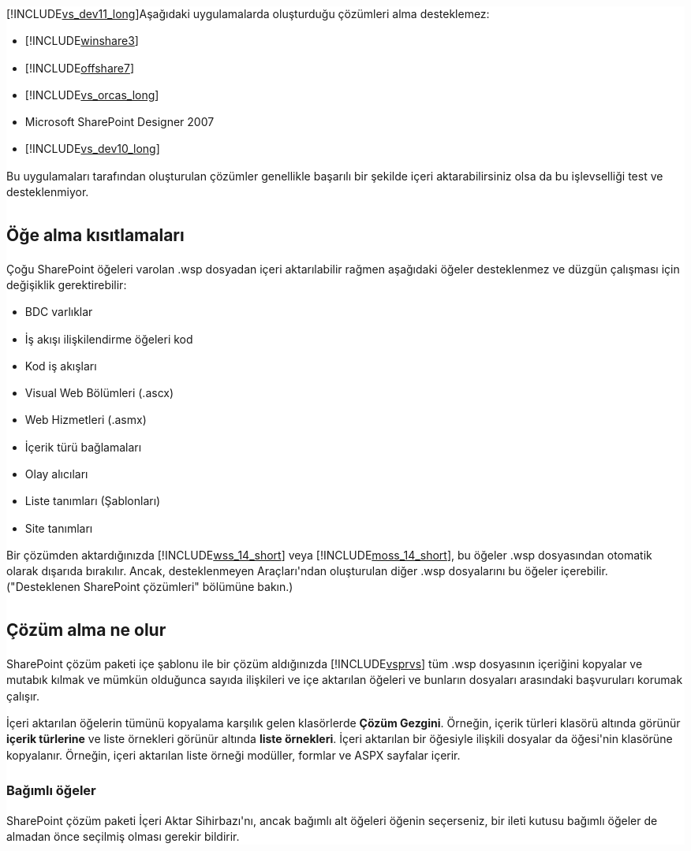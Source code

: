  [!INCLUDE[vs_dev11_long](../sharepoint/includes/vs-dev11-long-md.md)]Aşağıdaki uygulamalarda oluşturduğu çözümleri alma desteklemez:  
  
-   [!INCLUDE[winshare3](../sharepoint/includes/winshare3-md.md)]  
  
-   [!INCLUDE[offshare7](../sharepoint/includes/offshare7-md.md)]  
  
-   [!INCLUDE[vs_orcas_long](../sharepoint/includes/vs-orcas-long-md.md)]  
  
-   Microsoft SharePoint Designer 2007  
  
-   [!INCLUDE[vs_dev10_long](../sharepoint/includes/vs-dev10-long-md.md)]  
  
 Bu uygulamaları tarafından oluşturulan çözümler genellikle başarılı bir şekilde içeri aktarabilirsiniz olsa da bu işlevselliği test ve desteklenmiyor.  
  
## <a name="item-import-restrictions"></a>Öğe alma kısıtlamaları  
 Çoğu SharePoint öğeleri varolan .wsp dosyadan içeri aktarılabilir rağmen aşağıdaki öğeler desteklenmez ve düzgün çalışması için değişiklik gerektirebilir:  
  
-   BDC varlıklar  
  
-   İş akışı ilişkilendirme öğeleri kod  
  
-   Kod iş akışları  
  
-   Visual Web Bölümleri (.ascx)  
  
-   Web Hizmetleri (.asmx)  
  
-   İçerik türü bağlamaları  
  
-   Olay alıcıları  
  
-   Liste tanımları (Şablonları)  
  
-   Site tanımları  
  
 Bir çözümden aktardığınızda [!INCLUDE[wss_14_short](../sharepoint/includes/wss-14-short-md.md)] veya [!INCLUDE[moss_14_short](../sharepoint/includes/moss-14-short-md.md)], bu öğeler .wsp dosyasından otomatik olarak dışarıda bırakılır. Ancak, desteklenmeyen Araçları'ndan oluşturulan diğer .wsp dosyalarını bu öğeler içerebilir. ("Desteklenen SharePoint çözümleri" bölümüne bakın.)  
  
## <a name="what-happens-when-you-import-a-solution"></a>Çözüm alma ne olur  
 SharePoint çözüm paketi içe şablonu ile bir çözüm aldığınızda [!INCLUDE[vsprvs](../sharepoint/includes/vsprvs-md.md)] tüm .wsp dosyasının içeriğini kopyalar ve mutabık kılmak ve mümkün olduğunca sayıda ilişkileri ve içe aktarılan öğeleri ve bunların dosyaları arasındaki başvuruları korumak çalışır.  
  
 İçeri aktarılan öğelerin tümünü kopyalama karşılık gelen klasörlerde **Çözüm Gezgini**. Örneğin, içerik türleri klasörü altında görünür **içerik türlerine** ve liste örnekleri görünür altında **liste örnekleri**. İçeri aktarılan bir öğesiyle ilişkili dosyalar da öğesi'nin klasörüne kopyalanır. Örneğin, içeri aktarılan liste örneği modüller, formlar ve ASPX sayfalar içerir.  
  
### <a name="dependent-items"></a>Bağımlı öğeler  
 SharePoint çözüm paketi İçeri Aktar Sihirbazı'nı, ancak bağımlı alt öğeleri öğenin seçerseniz, bir ileti kutusu bağımlı öğeler de almadan önce seçilmiş olması gerekir bildirir.  
  